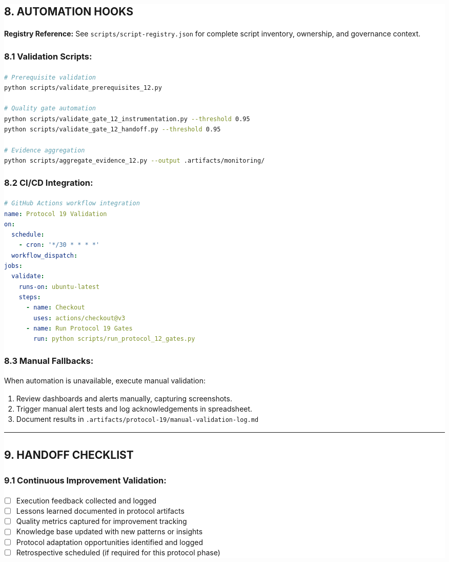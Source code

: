 

## 8. AUTOMATION HOOKS

**Registry Reference:** See `scripts/script-registry.json` for complete script inventory, ownership, and governance context.

### 8.1 Validation Scripts:
```bash
# Prerequisite validation
python scripts/validate_prerequisites_12.py

# Quality gate automation
python scripts/validate_gate_12_instrumentation.py --threshold 0.95
python scripts/validate_gate_12_handoff.py --threshold 0.95

# Evidence aggregation
python scripts/aggregate_evidence_12.py --output .artifacts/monitoring/
```

### 8.2 CI/CD Integration:
```yaml
# GitHub Actions workflow integration
name: Protocol 19 Validation
on:
  schedule:
    - cron: '*/30 * * * *'
  workflow_dispatch:
jobs:
  validate:
    runs-on: ubuntu-latest
    steps:
      - name: Checkout
        uses: actions/checkout@v3
      - name: Run Protocol 19 Gates
        run: python scripts/run_protocol_12_gates.py
```

### 8.3 Manual Fallbacks:
When automation is unavailable, execute manual validation:
1. Review dashboards and alerts manually, capturing screenshots.
2. Trigger manual alert tests and log acknowledgements in spreadsheet.
3. Document results in `.artifacts/protocol-19/manual-validation-log.md`

---



## 9. HANDOFF CHECKLIST

### 9.1 Continuous Improvement Validation:
- [ ] Execution feedback collected and logged
- [ ] Lessons learned documented in protocol artifacts
- [ ] Quality metrics captured for improvement tracking
- [ ] Knowledge base updated with new patterns or insights
- [ ] Protocol adaptation opportunities identified and logged
- [ ] Retrospective scheduled (if required for this protocol phase)
